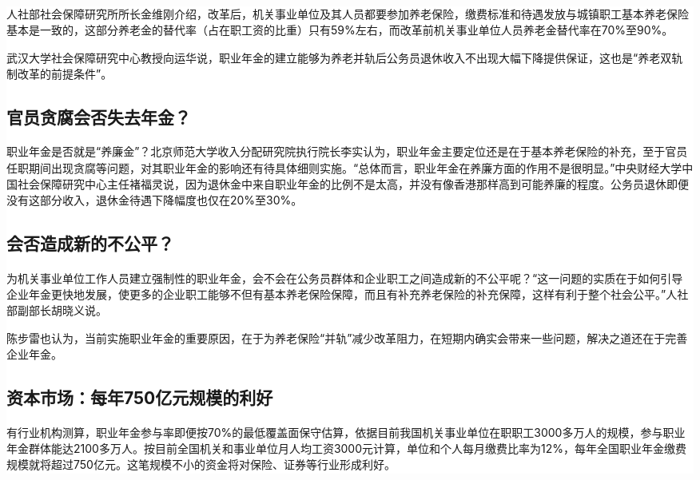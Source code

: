 人社部社会保障研究所所长金维刚介绍，改革后，机关事业单位及其人员都要参加养老保险，缴费标准和待遇发放与城镇职工基本养老保险基本是一致的，这部分养老金的替代率（占在职工资的比重）只有59%左右，而改革前机关事业单位人员养老金替代率在70%至90%。

武汉大学社会保障研究中心教授向运华说，职业年金的建立能够为养老并轨后公务员退休收入不出现大幅下降提供保证，这也是“养老双轨制改革的前提条件”。
## 官员贪腐会否失去年金？
职业年金是否就是“养廉金”？北京师范大学收入分配研究院执行院长李实认为，职业年金主要定位还是在于基本养老保险的补充，至于官员任职期间出现贪腐等问题，对其职业年金的影响还有待具体细则实施。“总体而言，职业年金在养廉方面的作用不是很明显。”中央财经大学中国社会保障研究中心主任褚福灵说，因为退休金中来自职业年金的比例不是太高，并没有像香港那样高到可能养廉的程度。公务员退休即便没有这部分收入，退休金待遇下降幅度也仅在20%至30%。
## 会否造成新的不公平？
为机关事业单位工作人员建立强制性的职业年金，会不会在公务员群体和企业职工之间造成新的不公平呢？“这一问题的实质在于如何引导企业年金更快地发展，使更多的企业职工能够不但有基本养老保险保障，而且有补充养老保险的补充保障，这样有利于整个社会公平。”人社部副部长胡晓义说。

陈步雷也认为，当前实施职业年金的重要原因，在于为养老保险“并轨”减少改革阻力，在短期内确实会带来一些问题，解决之道还在于完善企业年金。
## 资本市场：每年750亿元规模的利好
有行业机构测算，职业年金参与率即便按70%的最低覆盖面保守估算，依据目前我国机关事业单位在职职工3000多万人的规模，参与职业年金群体能达2100多万人。按目前全国机关和事业单位月人均工资3000元计算，单位和个人每月缴费比率为12%，每年全国职业年金缴费规模就将超过750亿元。这笔规模不小的资金将对保险、证券等行业形成利好。